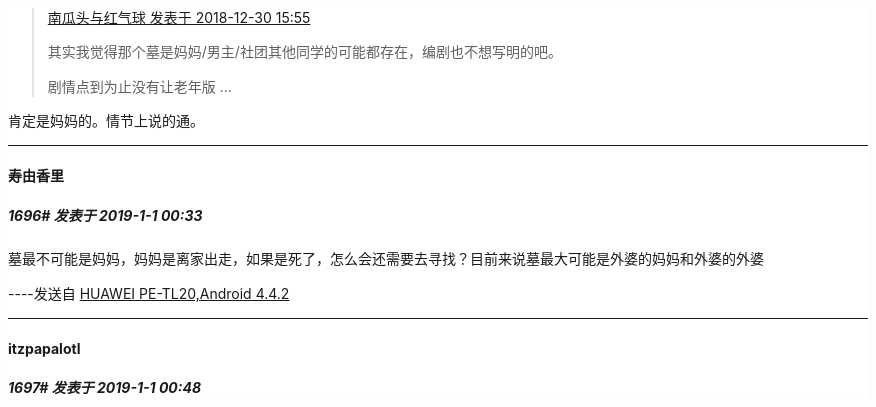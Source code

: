 
<blockquote><a href="httphttps://bbs.saraba1st.com/2b/forum.php?mod=redirect&amp;goto=findpost&amp;pid=42121094&amp;ptid=1588410" target="_blank">南瓜头与红气球 发表于 2018-12-30 15:55</a>

其实我觉得那个墓是妈妈/男主/社团其他同学的可能都存在，编剧也不想写明的吧。

剧情点到为止没有让老年版 ...</blockquote>
肯定是妈妈的。情节上说的通。







*****

####  寿由香里  
##### 1696#       发表于 2019-1-1 00:33




墓最不可能是妈妈，妈妈是离家出走，如果是死了，怎么会还需要去寻找？目前来说墓最大可能是外婆的妈妈和外婆的外婆


----发送自 [HUAWEI PE-TL20,Android 4.4.2](http://stage1.5j4m.com/?1.32)







*****

####  itzpapalotl  
##### 1697#       发表于 2019-1-1 00:48



